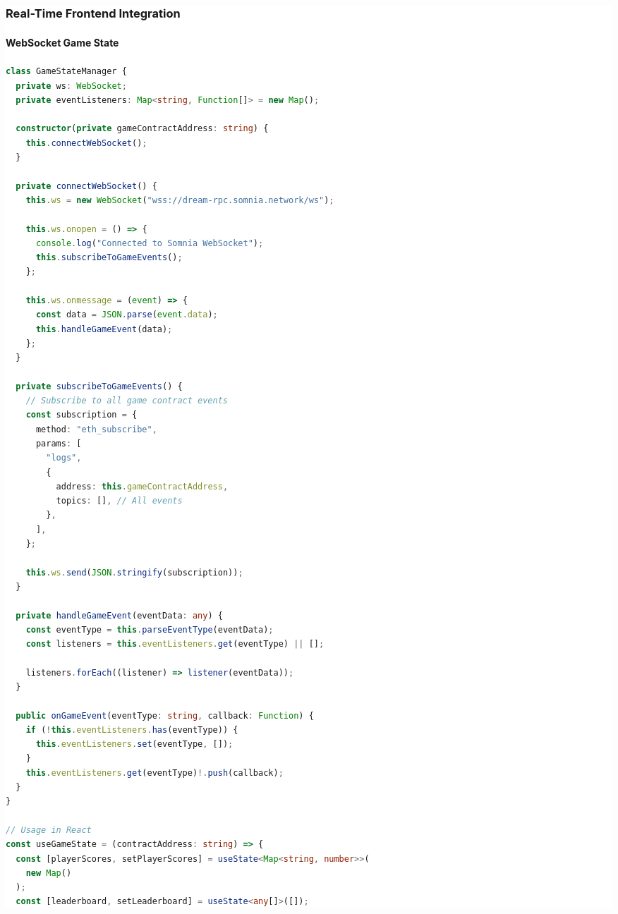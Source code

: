 ### Real-Time Frontend Integration

#### WebSocket Game State

```typescript
class GameStateManager {
  private ws: WebSocket;
  private eventListeners: Map<string, Function[]> = new Map();

  constructor(private gameContractAddress: string) {
    this.connectWebSocket();
  }

  private connectWebSocket() {
    this.ws = new WebSocket("wss://dream-rpc.somnia.network/ws");

    this.ws.onopen = () => {
      console.log("Connected to Somnia WebSocket");
      this.subscribeToGameEvents();
    };

    this.ws.onmessage = (event) => {
      const data = JSON.parse(event.data);
      this.handleGameEvent(data);
    };
  }

  private subscribeToGameEvents() {
    // Subscribe to all game contract events
    const subscription = {
      method: "eth_subscribe",
      params: [
        "logs",
        {
          address: this.gameContractAddress,
          topics: [], // All events
        },
      ],
    };

    this.ws.send(JSON.stringify(subscription));
  }

  private handleGameEvent(eventData: any) {
    const eventType = this.parseEventType(eventData);
    const listeners = this.eventListeners.get(eventType) || [];

    listeners.forEach((listener) => listener(eventData));
  }

  public onGameEvent(eventType: string, callback: Function) {
    if (!this.eventListeners.has(eventType)) {
      this.eventListeners.set(eventType, []);
    }
    this.eventListeners.get(eventType)!.push(callback);
  }
}

// Usage in React
const useGameState = (contractAddress: string) => {
  const [playerScores, setPlayerScores] = useState<Map<string, number>>(
    new Map()
  );
  const [leaderboard, setLeaderboard] = useState<any[]>([]);
```